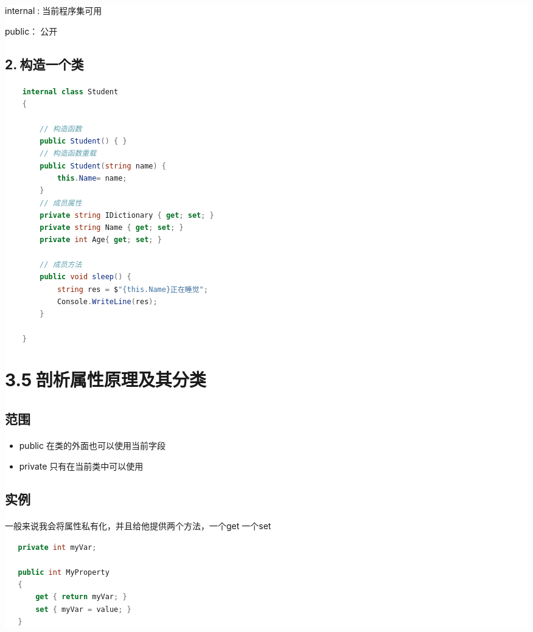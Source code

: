 internal  : 当前程序集可用

public： 公开

## 2. 构造一个类

```csharp
    internal class Student
    {
     
        // 构造函数
        public Student() { }
        // 构造函数重载
        public Student(string name) {
            this.Name= name;
        }
        // 成员属性
        private string IDictionary { get; set; }
        private string Name { get; set; }
        private int Age{ get; set; }

        // 成员方法
        public void sleep() {
            string res = $"{this.Name}正在睡觉";
            Console.WriteLine(res); 
        }

    }
```

# 3.5 剖析属性原理及其分类

## 范围

- public 在类的外面也可以使用当前字段

- private 只有在当前类中可以使用

## 实例

一般来说我会将属性私有化，并且给他提供两个方法，一个get 一个set

```csharp
   private int myVar;

   public int MyProperty
   {
       get { return myVar; }
       set { myVar = value; }
   }
```
